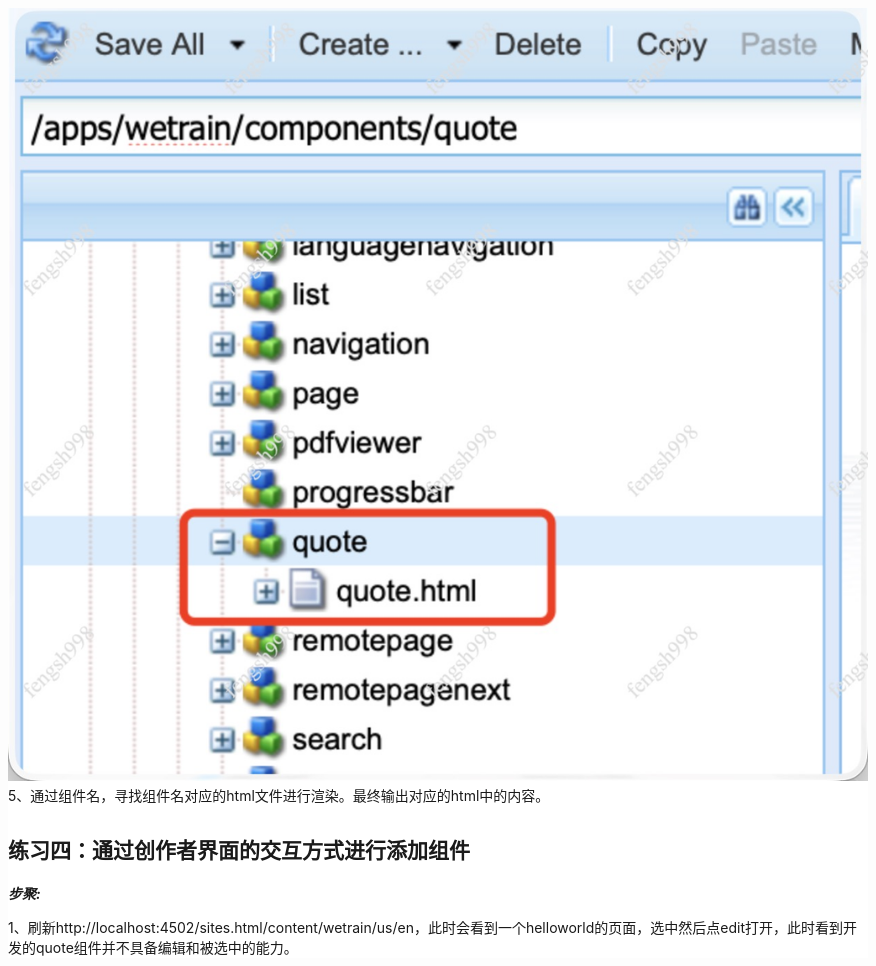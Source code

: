 ![img](/assets/articles/aem/lesson/lesson3-2.jpg)
5、通过组件名，寻找组件名对应的html文件进行渲染。最终输出对应的html中的内容。

## 练习四：通过创作者界面的交互方式进行添加组件
***步聚:***

1、刷新http://localhost:4502/sites.html/content/wetrain/us/en，此时会看到一个helloworld的页面，选中然后点edit打开，此时看到开发的quote组件并不具备编辑和被选中的能力。